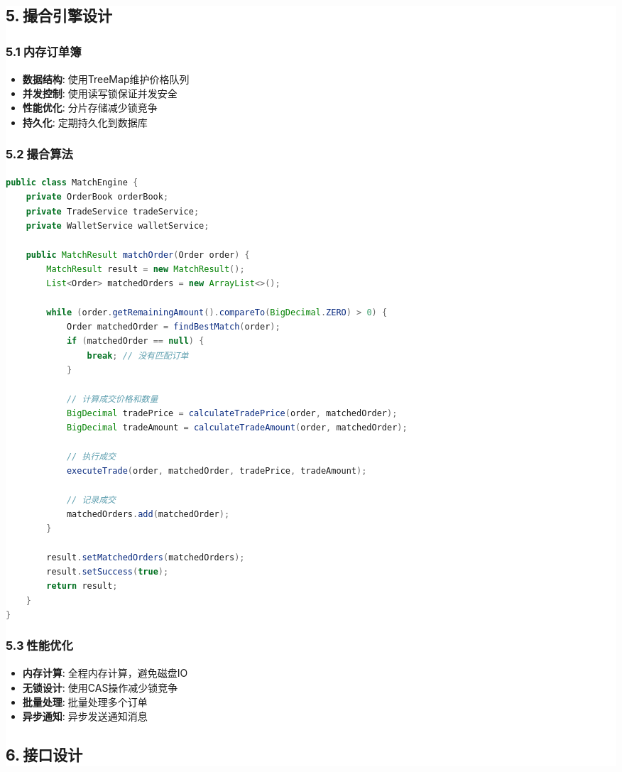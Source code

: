 ## 5. 撮合引擎设计

### 5.1 内存订单簿
- **数据结构**: 使用TreeMap维护价格队列
- **并发控制**: 使用读写锁保证并发安全
- **性能优化**: 分片存储减少锁竞争
- **持久化**: 定期持久化到数据库

### 5.2 撮合算法
```java
public class MatchEngine {
    private OrderBook orderBook;
    private TradeService tradeService;
    private WalletService walletService;

    public MatchResult matchOrder(Order order) {
        MatchResult result = new MatchResult();
        List<Order> matchedOrders = new ArrayList<>();

        while (order.getRemainingAmount().compareTo(BigDecimal.ZERO) > 0) {
            Order matchedOrder = findBestMatch(order);
            if (matchedOrder == null) {
                break; // 没有匹配订单
            }

            // 计算成交价格和数量
            BigDecimal tradePrice = calculateTradePrice(order, matchedOrder);
            BigDecimal tradeAmount = calculateTradeAmount(order, matchedOrder);

            // 执行成交
            executeTrade(order, matchedOrder, tradePrice, tradeAmount);

            // 记录成交
            matchedOrders.add(matchedOrder);
        }

        result.setMatchedOrders(matchedOrders);
        result.setSuccess(true);
        return result;
    }
}
```

### 5.3 性能优化
- **内存计算**: 全程内存计算，避免磁盘IO
- **无锁设计**: 使用CAS操作减少锁竞争
- **批量处理**: 批量处理多个订单
- **异步通知**: 异步发送通知消息

## 6. 接口设计
